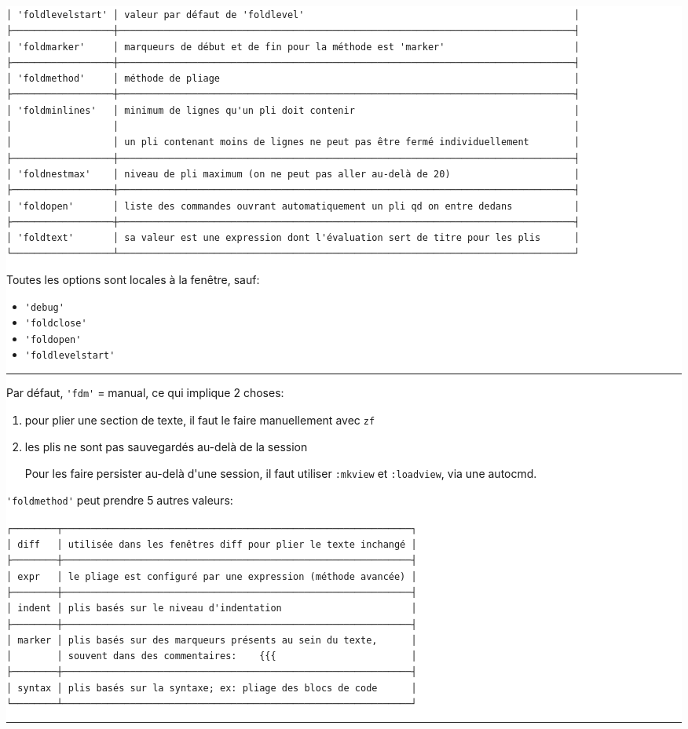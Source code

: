     │ 'foldlevelstart' │ valeur par défaut de 'foldlevel'                                                │
    ├──────────────────┼─────────────────────────────────────────────────────────────────────────────────┤
    │ 'foldmarker'     │ marqueurs de début et de fin pour la méthode est 'marker'                       │
    ├──────────────────┼─────────────────────────────────────────────────────────────────────────────────┤
    │ 'foldmethod'     │ méthode de pliage                                                               │
    ├──────────────────┼─────────────────────────────────────────────────────────────────────────────────┤
    │ 'foldminlines'   │ minimum de lignes qu'un pli doit contenir                                       │
    │                  │                                                                                 │
    │                  │ un pli contenant moins de lignes ne peut pas être fermé individuellement        │
    ├──────────────────┼─────────────────────────────────────────────────────────────────────────────────┤
    │ 'foldnestmax'    │ niveau de pli maximum (on ne peut pas aller au-delà de 20)                      │
    ├──────────────────┼─────────────────────────────────────────────────────────────────────────────────┤
    │ 'foldopen'       │ liste des commandes ouvrant automatiquement un pli qd on entre dedans           │
    ├──────────────────┼─────────────────────────────────────────────────────────────────────────────────┤
    │ 'foldtext'       │ sa valeur est une expression dont l'évaluation sert de titre pour les plis      │
    └──────────────────┴─────────────────────────────────────────────────────────────────────────────────┘

Toutes les options sont locales à la fenêtre, sauf:

   - `'debug'`
   - `'foldclose'`
   - `'foldopen'`
   - `'foldlevelstart'`

---

Par défaut, `'fdm'` = manual, ce qui implique 2 choses:

   1. pour plier une section de texte, il faut le faire manuellement avec `zf`

   2. les plis ne sont pas sauvegardés au-delà de la session

      Pour les faire persister au-delà d'une session, il faut utiliser `:mkview`
      et `:loadview`, via une autocmd.

`'foldmethod'` peut prendre 5 autres valeurs:

    ┌────────┬──────────────────────────────────────────────────────────────┐
    │ diff   │ utilisée dans les fenêtres diff pour plier le texte inchangé │
    ├────────┼──────────────────────────────────────────────────────────────┤
    │ expr   │ le pliage est configuré par une expression (méthode avancée) │
    ├────────┼──────────────────────────────────────────────────────────────┤
    │ indent │ plis basés sur le niveau d'indentation                       │
    ├────────┼──────────────────────────────────────────────────────────────┤
    │ marker │ plis basés sur des marqueurs présents au sein du texte,      │
    │        │ souvent dans des commentaires:    {{{                        │
    ├────────┼──────────────────────────────────────────────────────────────┤
    │ syntax │ plis basés sur la syntaxe; ex: pliage des blocs de code      │
    └────────┴──────────────────────────────────────────────────────────────┘

---